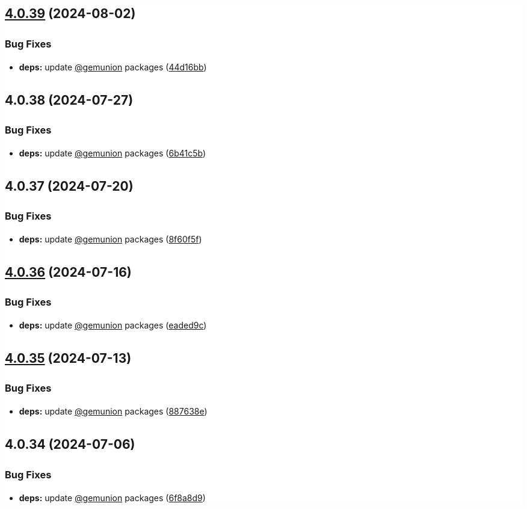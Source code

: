 ## [4.0.39](https://github.com/ethberry/nestjs-packages/compare/@ethberry/nest-js-module-mandrill@4.0.38...@ethberry/nest-js-module-mandrill@4.0.39) (2024-08-02)

### Bug Fixes

- **deps:** update [@gemunion](https://github.com/gemunion) packages ([44d16bb](https://github.com/ethberry/nestjs-packages/commit/44d16bb8ff6f55934baa4897b101895762d21b5c))

## 4.0.38 (2024-07-27)

### Bug Fixes

- **deps:** update [@gemunion](https://github.com/gemunion) packages ([6b41c5b](https://github.com/ethberry/nestjs-packages/commit/6b41c5b5f207b6b4f98d47722d45611fe18b48cd))

## 4.0.37 (2024-07-20)

### Bug Fixes

- **deps:** update [@gemunion](https://github.com/gemunion) packages ([8f60f5f](https://github.com/ethberry/nestjs-packages/commit/8f60f5f5453a145c5a384cbb50ef96ec9a56381c))

## [4.0.36](https://github.com/ethberry/nestjs-packages/compare/@ethberry/nest-js-module-mandrill@4.0.35...@ethberry/nest-js-module-mandrill@4.0.36) (2024-07-16)

### Bug Fixes

- **deps:** update [@gemunion](https://github.com/gemunion) packages ([eaded9c](https://github.com/ethberry/nestjs-packages/commit/eaded9c14ab24046439c14193b46e1795702630c))

## [4.0.35](https://github.com/ethberry/nestjs-packages/compare/@ethberry/nest-js-module-mandrill@4.0.34...@ethberry/nest-js-module-mandrill@4.0.35) (2024-07-13)

### Bug Fixes

- **deps:** update [@gemunion](https://github.com/gemunion) packages ([887638e](https://github.com/ethberry/nestjs-packages/commit/887638ef2b2fb0edeea483f150486ce7bfb60964))

## 4.0.34 (2024-07-06)

### Bug Fixes

- **deps:** update [@gemunion](https://github.com/gemunion) packages ([6f8a8d9](https://github.com/ethberry/nestjs-packages/commit/6f8a8d9c473faae0739a4435a93e4841e10875e0))
